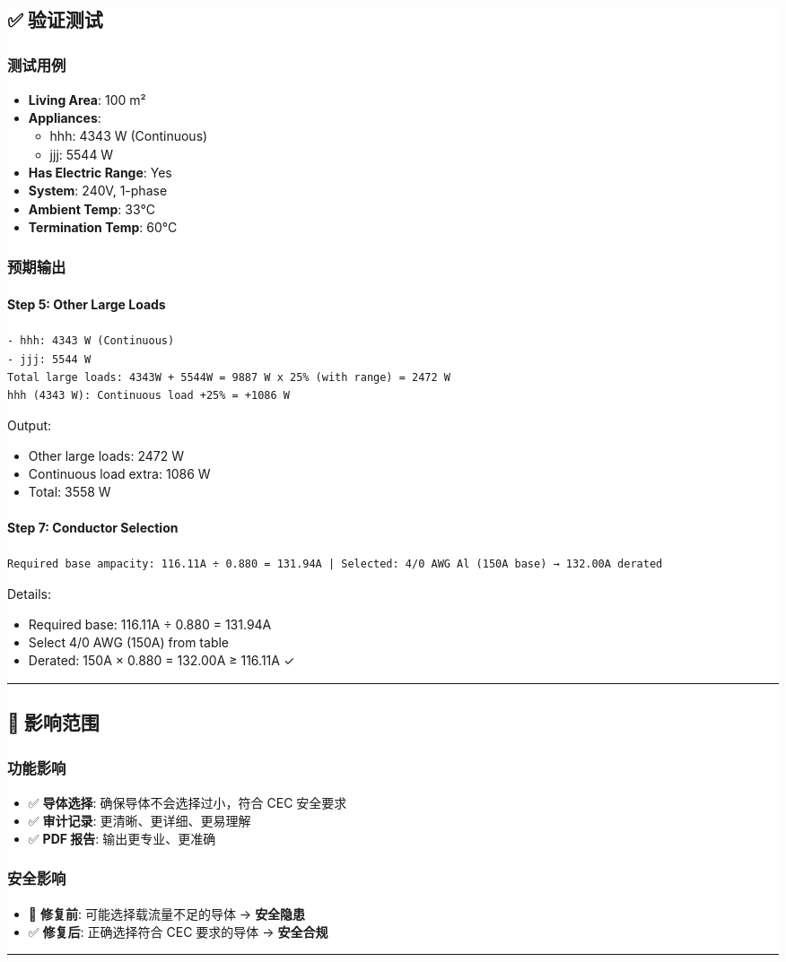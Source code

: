 
## ✅ 验证测试

### 测试用例
- **Living Area**: 100 m²
- **Appliances**:
  - hhh: 4343 W (Continuous)
  - jjj: 5544 W
- **Has Electric Range**: Yes
- **System**: 240V, 1-phase
- **Ambient Temp**: 33°C
- **Termination Temp**: 60°C

### 预期输出

#### Step 5: Other Large Loads
```
- hhh: 4343 W (Continuous)
- jjj: 5544 W
Total large loads: 4343W + 5544W = 9887 W x 25% (with range) = 2472 W
hhh (4343 W): Continuous load +25% = +1086 W
```

Output:
- Other large loads: 2472 W
- Continuous load extra: 1086 W
- Total: 3558 W

#### Step 7: Conductor Selection
```
Required base ampacity: 116.11A ÷ 0.880 = 131.94A | Selected: 4/0 AWG Al (150A base) → 132.00A derated
```

Details:
- Required base: 116.11A ÷ 0.880 = 131.94A
- Select 4/0 AWG (150A) from table
- Derated: 150A × 0.880 = 132.00A ≥ 116.11A ✓

---

## 🎯 影响范围

### 功能影响
- ✅ **导体选择**: 确保导体不会选择过小，符合 CEC 安全要求
- ✅ **审计记录**: 更清晰、更详细、更易理解
- ✅ **PDF 报告**: 输出更专业、更准确

### 安全影响
- 🔴 **修复前**: 可能选择载流量不足的导体 → **安全隐患**
- ✅ **修复后**: 正确选择符合 CEC 要求的导体 → **安全合规**

---